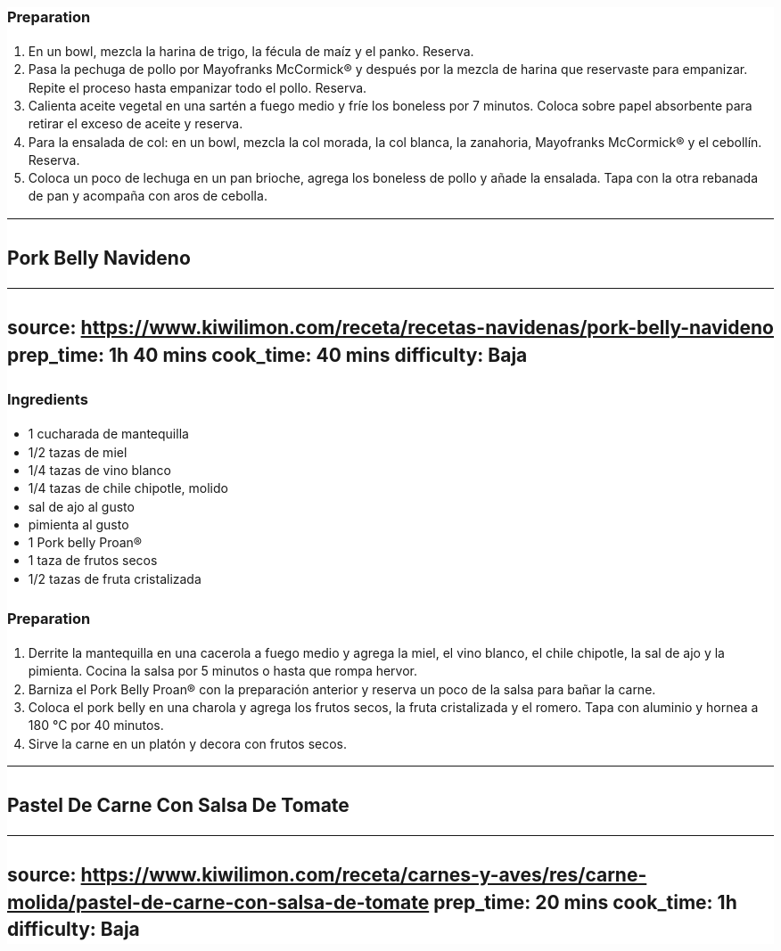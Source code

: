 ### Preparation

1. En un bowl, mezcla la harina de trigo, la fécula de maíz y el panko. Reserva.
2. Pasa la pechuga de pollo por Mayofranks McCormick® y después por la mezcla de harina que reservaste para empanizar. Repite el proceso hasta empanizar todo el pollo. Reserva.
3. Calienta aceite vegetal en una sartén a fuego medio y fríe los boneless por 7 minutos. Coloca sobre papel absorbente para retirar el exceso de aceite y reserva.
4. Para la ensalada de col: en un bowl, mezcla la col morada, la col blanca, la zanahoria, Mayofranks McCormick® y el cebollín. Reserva.
5. Coloca un poco de lechuga en un pan brioche, agrega los boneless de pollo y añade la ensalada. Tapa con la otra rebanada de pan y acompaña con aros de cebolla.

---

## Pork Belly Navideno

---
source: https://www.kiwilimon.com/receta/recetas-navidenas/pork-belly-navideno
prep_time: 1h 40 mins
cook_time: 40 mins
difficulty: Baja
---

### Ingredients

- 1 cucharada de mantequilla
- 1/2 tazas de miel
- 1/4 tazas de vino blanco
- 1/4 tazas de chile chipotle, molido
- sal de ajo al gusto
- pimienta al gusto
- 1 Pork belly Proan®
- 1 taza de frutos secos
- 1/2 tazas de fruta cristalizada

### Preparation

1. Derrite la mantequilla en una cacerola a fuego medio y agrega la miel, el vino blanco, el chile chipotle, la sal de ajo y la pimienta. Cocina la salsa por 5 minutos o hasta que rompa hervor.
2. Barniza el Pork Belly Proan® con la preparación anterior y reserva un poco de la salsa para bañar la carne.
3. Coloca el pork belly en una charola y agrega los frutos secos, la fruta cristalizada y el romero. Tapa con aluminio y hornea a 180 °C por 40 minutos.
4. Sirve la carne en un platón y decora con frutos secos.

---

## Pastel De Carne Con Salsa De Tomate

---
source: https://www.kiwilimon.com/receta/carnes-y-aves/res/carne-molida/pastel-de-carne-con-salsa-de-tomate
prep_time: 20 mins
cook_time: 1h
difficulty: Baja
---
